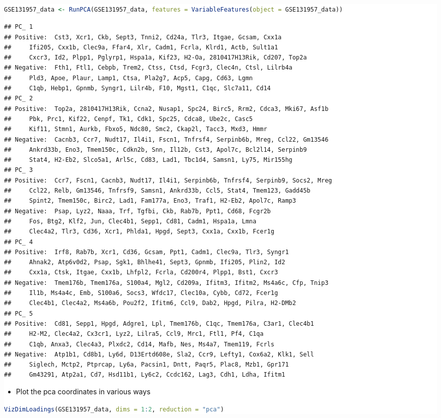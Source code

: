 
```r
GSE131957_data <- RunPCA(GSE131957_data, features = VariableFeatures(object = GSE131957_data))
```

```
## PC_ 1 
## Positive:  Cst3, Xcr1, Ckb, Sept3, Tnni2, Cd24a, Tlr3, Itgae, Gcsam, Cxx1a 
## 	   Ifi205, Cxx1b, Clec9a, Ffar4, Xlr, Cadm1, Fcrla, Klrd1, Actb, Sult1a1 
## 	   Cxcr3, Id2, Plpp1, Pglyrp1, Hspa1a, Kif23, H2-Oa, 2810417H13Rik, Cd207, Top2a 
## Negative:  Fth1, Ftl1, Cebpb, Trem2, Ctss, Ctsd, Fcgr3, Clec4n, Ctsl, Lilrb4a 
## 	   Pld3, Apoe, Plaur, Lamp1, Ctsa, Pla2g7, Acp5, Capg, Cd63, Lgmn 
## 	   C1qb, Hebp1, Gpnmb, Syngr1, Lilr4b, F10, Mgst1, C1qc, Slc7a11, Cd14 
## PC_ 2 
## Positive:  Top2a, 2810417H13Rik, Ccna2, Nusap1, Spc24, Birc5, Rrm2, Cdca3, Mki67, Asf1b 
## 	   Pbk, Prc1, Kif22, Cenpf, Tk1, Cdk1, Spc25, Cdca8, Ube2c, Casc5 
## 	   Kif11, Stmn1, Aurkb, Fbxo5, Ndc80, Smc2, Ckap2l, Tacc3, Mxd3, Hmmr 
## Negative:  Cacnb3, Ccr7, Nudt17, Il4i1, Fscn1, Tnfrsf4, Serpinb6b, Mreg, Ccl22, Gm13546 
## 	   Ankrd33b, Eno3, Tmem150c, Cdkn2b, Snn, Il12b, Cst3, Apol7c, Bcl2l14, Serpinb9 
## 	   Stat4, H2-Eb2, Slco5a1, Arl5c, Cd83, Lad1, Tbc1d4, Samsn1, Ly75, Mir155hg 
## PC_ 3 
## Positive:  Ccr7, Fscn1, Cacnb3, Nudt17, Il4i1, Serpinb6b, Tnfrsf4, Serpinb9, Socs2, Mreg 
## 	   Ccl22, Relb, Gm13546, Tnfrsf9, Samsn1, Ankrd33b, Ccl5, Stat4, Tmem123, Gadd45b 
## 	   Spint2, Tmem150c, Birc2, Lad1, Fam177a, Eno3, Traf1, H2-Eb2, Apol7c, Ramp3 
## Negative:  Psap, Lyz2, Naaa, Trf, Tgfbi, Ckb, Rab7b, Ppt1, Cd68, Fcgr2b 
## 	   Fos, Btg2, Klf2, Jun, Clec4b1, Sepp1, Cd81, Cadm1, Hspa1a, Lmna 
## 	   Clec4a2, Tlr3, Cd36, Xcr1, Phlda1, Hpgd, Sept3, Cxx1a, Cxx1b, Fcer1g 
## PC_ 4 
## Positive:  Irf8, Rab7b, Xcr1, Cd36, Gcsam, Ppt1, Cadm1, Clec9a, Tlr3, Syngr1 
## 	   Ahnak2, Atp6v0d2, Psap, Sgk1, Bhlhe41, Sept3, Gpnmb, Ifi205, Plin2, Id2 
## 	   Cxx1a, Ctsk, Itgae, Cxx1b, Lhfpl2, Fcrla, Cd200r4, Plpp1, Bst1, Cxcr3 
## Negative:  Tmem176b, Tmem176a, S100a4, Mgl2, Cd209a, Ifitm3, Ifitm2, Ms4a6c, Cfp, Tnip3 
## 	   Il1b, Ms4a4c, Emb, S100a6, Socs3, Wfdc17, Clec10a, Cybb, Cd72, Fcer1g 
## 	   Clec4b1, Clec4a2, Ms4a6b, Pou2f2, Ifitm6, Ccl9, Dab2, Hpgd, Pilra, H2-DMb2 
## PC_ 5 
## Positive:  Cd81, Sepp1, Hpgd, Adgre1, Lpl, Tmem176b, C1qc, Tmem176a, C3ar1, Clec4b1 
## 	   H2-M2, Clec4a2, Cx3cr1, Lyz2, Lilra5, Ccl9, Mrc1, Ftl1, Pf4, C1qa 
## 	   C1qb, Anxa3, Clec4a3, Plxdc2, Cd14, Mafb, Nes, Ms4a7, Tmem119, Fcrls 
## Negative:  Atp1b1, Cd8b1, Ly6d, D13Ertd608e, Sla2, Ccr9, Lefty1, Cox6a2, Klk1, Sell 
## 	   Siglech, Mctp2, Ptprcap, Ly6a, Pacsin1, Dntt, Paqr5, Plac8, Mzb1, Gpr171 
## 	   Gm43291, Atp2a1, Cd7, Hsd11b1, Ly6c2, Ccdc162, Lag3, Cdh1, Ldha, Ifitm1
```
* Plot the pca coordinates in various ways


```r
VizDimLoadings(GSE131957_data, dims = 1:2, reduction = "pca")
```
